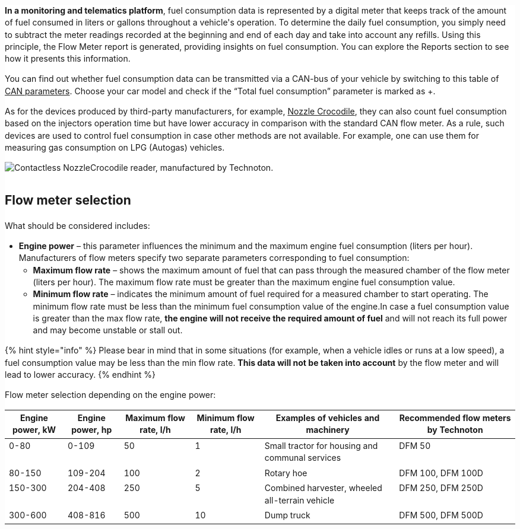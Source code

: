 **In a monitoring and telematics platform**, fuel consumption data is represented by a digital meter that keeps track of the amount of fuel consumed in liters or gallons throughout a vehicle's operation. To determine the daily fuel consumption, you simply need to subtract the meter readings recorded at the beginning and end of each day and take into account any refills. Using this principle, the Flow Meter report is generated, providing insights on fuel consumption. You can explore the Reports section to see how it presents this information.

You can find out whether fuel consumption data can be transmitted via a CAN-bus of your vehicle by switching to this table of [CAN parameters](https://www.navixy.com/wp-content/uploads/2019/07/allcan300_list.pdf). Choose your car model and check if the “Total fuel consumption” parameter is marked as +.

As for the devices produced by third-party manufacturers, for example, [Nozzle Crocodile](https://www.jv-technoton.com/ru/produkty/nozzle-crocodile/), they can also count fuel consumption based on the injectors operation time but have lower accuracy in comparison with the standard CAN flow meter. As a rule, such devices are used to control fuel consumption in case other methods are not available. For example, one can use them for measuring gas consumption on LPG (Autogas) vehicles.

![Contactless NozzleCrocodile reader, manufactured by Technoton.](https://www.navixy.com/wp-content/uploads/2023/03/fuel-flow-meter-10-11.png)

## Flow meter selection

What should be considered includes:

* **Engine power** – this parameter influences the minimum and the maximum engine fuel consumption (liters per hour). Manufacturers of flow meters specify two separate parameters corresponding to fuel consumption:
  * **Maximum flow rate** – shows the maximum amount of fuel that can pass through the measured chamber of the flow meter (liters per hour). The maximum flow rate must be greater than the maximum engine fuel consumption value.
  * **Minimum flow rate** – indicates the minimum amount of fuel required for a measured chamber to start operating. The minimum flow rate must be less than the minimum fuel consumption value of the engine.In case a fuel consumption value is greater than the max flow rate, **the engine will not receive the required amount of fuel** and will not reach its full power and may become unstable or stall out.

{% hint style="info" %}
Please bear in mind that in some situations (for example, when a vehicle idles or runs at a low speed), a fuel consumption value may be less than the min flow rate. **This data will not be taken into account** by the flow meter and will lead to lower accuracy.
{% endhint %}

Flow meter selection depending on the engine power:

| Engine power, kW | Engine power, hp | Maximum flow rate, l/h | Minimum flow rate, l/h | Examples of vehicles and machinery              | Recommended flow meters by Technoton |
| ---------------- | ---------------- | ---------------------- | ---------------------- | ----------------------------------------------- | ------------------------------------ |
| 0-80             | 0-109            | 50                     | 1                      | Small tractor for housing and communal services | DFM 50                               |
| 80-150           | 109-204          | 100                    | 2                      | Rotary hoe                                      | DFM 100, DFM 100D                    |
| 150-300          | 204-408          | 250                    | 5                      | Combined harvester, wheeled all-terrain vehicle | DFM 250, DFM 250D                    |
| 300-600          | 408-816          | 500                    | 10                     | Dump truck                                      | DFM 500, DFM 500D                    |

